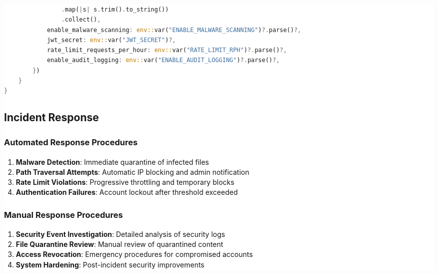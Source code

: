 ```rust
                .map(|s| s.trim().to_string())
                .collect(),
            enable_malware_scanning: env::var("ENABLE_MALWARE_SCANNING")?.parse()?,
            jwt_secret: env::var("JWT_SECRET")?,
            rate_limit_requests_per_hour: env::var("RATE_LIMIT_RPH")?.parse()?,
            enable_audit_logging: env::var("ENABLE_AUDIT_LOGGING")?.parse()?,
        })
    }
}
```

## Incident Response

### Automated Response Procedures

1. **Malware Detection**: Immediate quarantine of infected files
2. **Path Traversal Attempts**: Automatic IP blocking and admin notification
3. **Rate Limit Violations**: Progressive throttling and temporary blocks
4. **Authentication Failures**: Account lockout after threshold exceeded

### Manual Response Procedures

1. **Security Event Investigation**: Detailed analysis of security logs
2. **File Quarantine Review**: Manual review of quarantined content
3. **Access Revocation**: Emergency procedures for compromised accounts
4. **System Hardening**: Post-incident security improvements
